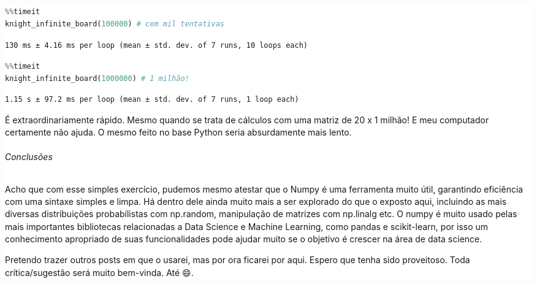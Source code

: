 ``` python
%%timeit
knight_infinite_board(100000) # cem mil tentativas
```

    130 ms ± 4.16 ms per loop (mean ± std. dev. of 7 runs, 10 loops each)

``` python
%%timeit
knight_infinite_board(1000000) # 1 milhão!
```

    1.15 s ± 97.2 ms per loop (mean ± std. dev. of 7 runs, 1 loop each)

É extraordinariamente rápido. Mesmo quando se trata de cálculos com uma
matriz de 20 x 1 milhão\! E meu computador certamente não ajuda. O mesmo
feito no base Python seria absurdamente mais lento.

###### Conclusões

Acho que com esse simples exercício, pudemos mesmo atestar que o Numpy é
uma ferramenta muito útil, garantindo eficiência com uma sintaxe simples
e limpa. Há dentro dele ainda muito mais a ser explorado do que o
exposto aqui, incluindo as mais diversas distribuições probabílistas com
np.random, manipulação de matrizes com np.linalg etc. O numpy é muito
usado pelas mais importantes bibliotecas relacionadas a Data Science e
Machine Learning, como pandas e scikit-learn, por isso um conhecimento
apropriado de suas funcionalidades pode ajudar muito se o objetivo é
crescer na área de data science.

Pretendo trazer outros posts em que o usarei, mas por ora ficarei por
aqui. Espero que tenha sido proveitoso. Toda crítica/sugestão será muito
bem-vinda. Até :smile:.

